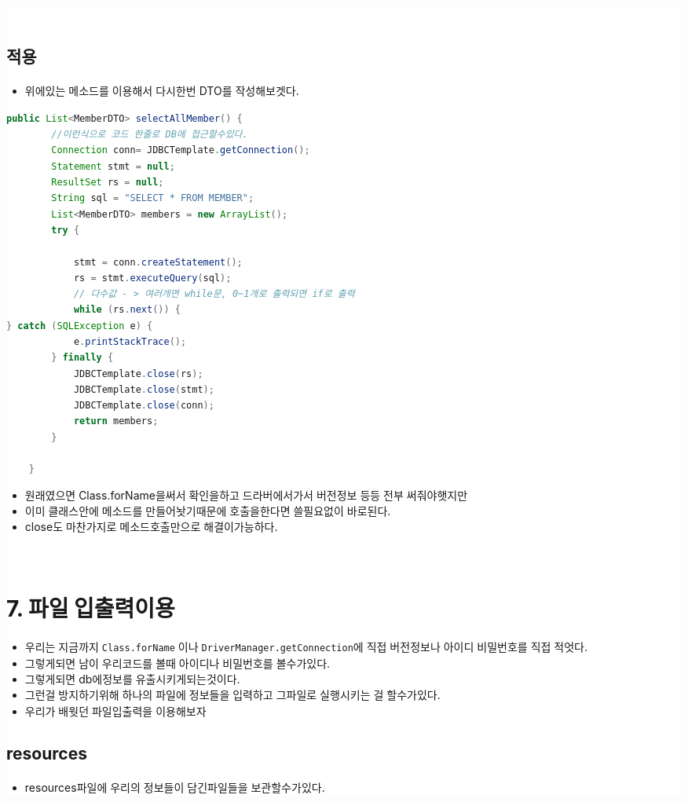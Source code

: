 ```java
```

<br/>

## 적용
- 위에있는 메소드를 이용해서 다시한번 DTO를 작성해보겟다.

```java
public List<MemberDTO> selectAllMember() {
		//이런식으로 코드 한줄로 DB에 접근할수있다.
		Connection conn= JDBCTemplate.getConnection();
		Statement stmt = null;
		ResultSet rs = null;
		String sql = "SELECT * FROM MEMBER";
		List<MemberDTO> members = new ArrayList();
		try {
			
			stmt = conn.createStatement();
			rs = stmt.executeQuery(sql);
			// 다수값 - > 여러개면 while문, 0~1개로 출력되면 if로 출력
			while (rs.next()) {
} catch (SQLException e) {
			e.printStackTrace();
		} finally {
			JDBCTemplate.close(rs);
			JDBCTemplate.close(stmt);
			JDBCTemplate.close(conn);
			return members;
		}

	}			

```

- 원래였으면 Class.forName을써서 확인을하고 드라버에서가서 버전정보 등등 전부 써줘야햇지만
- 이미 클래스안에 메소드를 만들어놧기때문에 호출을한다면 쓸필요없이 바로된다.
- close도 마찬가지로 메소드호출만으로 해결이가능하다.

<br/>


# 7. 파일 입출력이용
- 우리는 지금까지 <CODE>Class.forName</CODE> 이나 <CODE>DriverManager.getConnection</CODE>에 직접 버전정보나 아이디 비밀번호를 직접 적엇다.
- 그렇게되면 남이 우리코드를 볼때 아이디나 비밀번호를 볼수가있다.
- 그렇게되면 db에정보를 유출시키게되는것이다.
- 그런걸 방지하기위해 하나의 파일에 정보들을 입력하고 그파일로 실행시키는 걸 할수가있다.
- 우리가 배웟던 파일입출력을 이용해보자

## resources
- resources파일에 우리의 정보들이 담긴파일들을 보관할수가있다.
